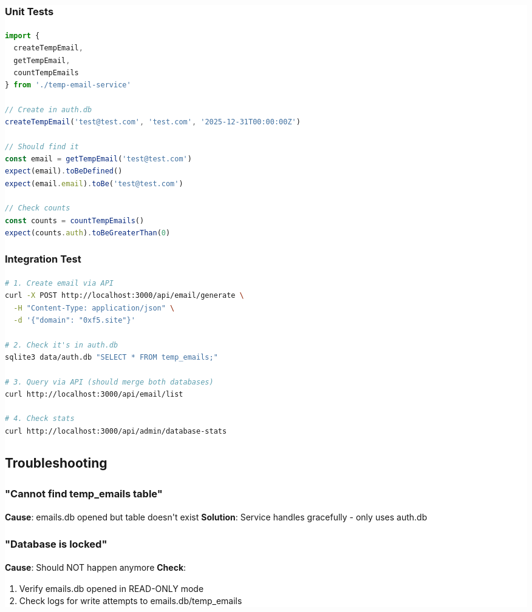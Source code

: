 ### Unit Tests
```typescript
import { 
  createTempEmail, 
  getTempEmail, 
  countTempEmails 
} from './temp-email-service'

// Create in auth.db
createTempEmail('test@test.com', 'test.com', '2025-12-31T00:00:00Z')

// Should find it
const email = getTempEmail('test@test.com')
expect(email).toBeDefined()
expect(email.email).toBe('test@test.com')

// Check counts
const counts = countTempEmails()
expect(counts.auth).toBeGreaterThan(0)
```

### Integration Test
```bash
# 1. Create email via API
curl -X POST http://localhost:3000/api/email/generate \
  -H "Content-Type: application/json" \
  -d '{"domain": "0xf5.site"}'

# 2. Check it's in auth.db
sqlite3 data/auth.db "SELECT * FROM temp_emails;"

# 3. Query via API (should merge both databases)
curl http://localhost:3000/api/email/list

# 4. Check stats
curl http://localhost:3000/api/admin/database-stats
```

## Troubleshooting

### "Cannot find temp_emails table"
**Cause**: emails.db opened but table doesn't exist
**Solution**: Service handles gracefully - only uses auth.db

### "Database is locked"
**Cause**: Should NOT happen anymore
**Check**: 
1. Verify emails.db opened in READ-ONLY mode
2. Check logs for write attempts to emails.db/temp_emails
